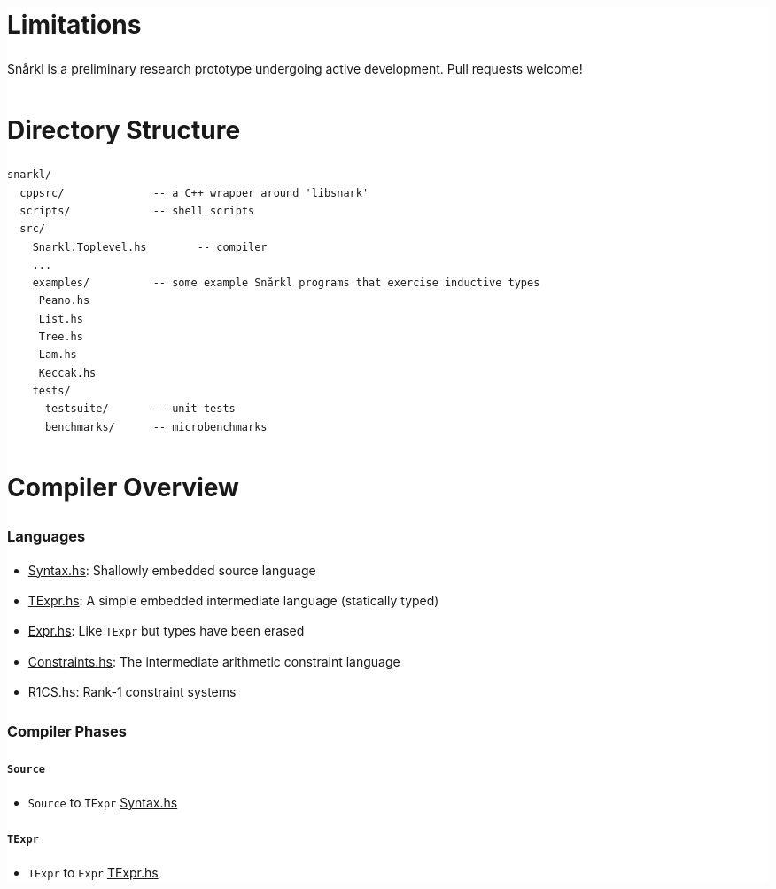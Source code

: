 # Limitations

Snårkl is a preliminary research prototype undergoing active development. Pull requests welcome!

# Directory Structure

```
snarkl/
  cppsrc/              -- a C++ wrapper around 'libsnark'
  scripts/             -- shell scripts
  src/                 
    Snarkl.Toplevel.hs        -- compiler
    ... 
    examples/          -- some example Snårkl programs that exercise inductive types
     Peano.hs          
     List.hs
     Tree.hs
     Lam.hs   
     Keccak.hs
    tests/
      testsuite/       -- unit tests
      benchmarks/      -- microbenchmarks
```

# Compiler Overview

### Languages

* [Syntax.hs](https://github.com/gstew5/tinylam/blob/master/src/Syntax.hs): Shallowly embedded source language

* [TExpr.hs](https://github.com/gstew5/tinylam/blob/master/src/TExpr.hs): A simple embedded intermediate language (statically typed)

* [Expr.hs](https://github.com/gstew5/tinylam/blob/master/src/Expr.hs): Like `TExpr` but types have been erased

* [Constraints.hs](https://github.com/gstew5/tinylam/blob/master/src/Constraints.hs): The intermediate arithmetic constraint language

* [R1CS.hs](https://github.com/gstew5/tinylam/blob/master/src/R1CS.hs): Rank-1 constraint systems

### Compiler Phases

#### `Source`

* `Source` to `TExpr` [Syntax.hs](https://github.com/gstew5/tinylam/blob/master/src/Syntax.hs)

#### `TExpr`

* `TExpr` to `Expr` [TExpr.hs](https://github.com/gstew5/tinylam/blob/master/src/Compile.hs)
